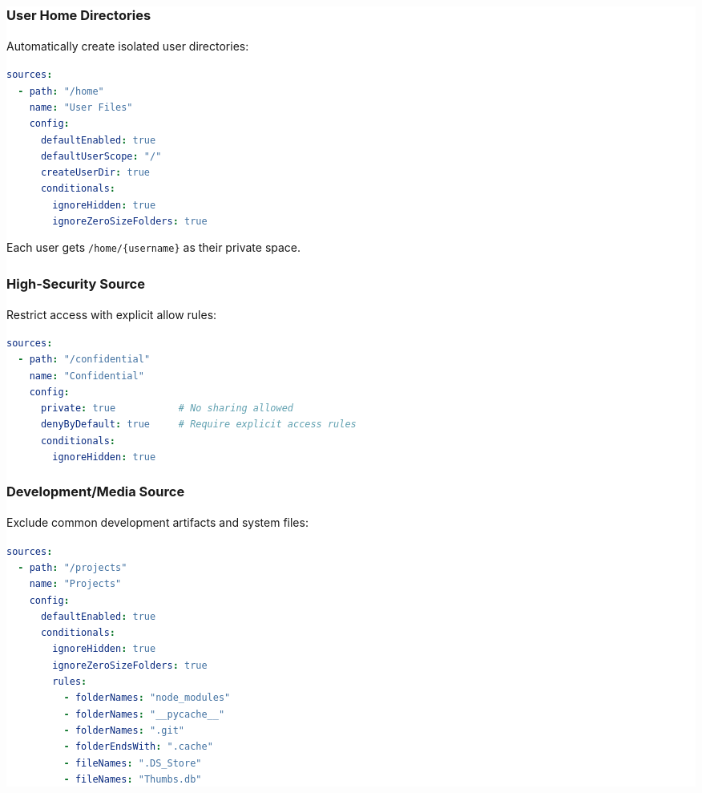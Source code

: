 ### User Home Directories

Automatically create isolated user directories:

```yaml
sources:
  - path: "/home"
    name: "User Files"
    config:
      defaultEnabled: true
      defaultUserScope: "/"
      createUserDir: true
      conditionals:
        ignoreHidden: true
        ignoreZeroSizeFolders: true
```

Each user gets `/home/{username}` as their private space.

### High-Security Source

Restrict access with explicit allow rules:

```yaml
sources:
  - path: "/confidential"
    name: "Confidential"
    config:
      private: true           # No sharing allowed
      denyByDefault: true     # Require explicit access rules
      conditionals:
        ignoreHidden: true
```

### Development/Media Source

Exclude common development artifacts and system files:

```yaml
sources:
  - path: "/projects"
    name: "Projects"
    config:
      defaultEnabled: true
      conditionals:
        ignoreHidden: true
        ignoreZeroSizeFolders: true
        rules:
          - folderNames: "node_modules"
          - folderNames: "__pycache__"
          - folderNames: ".git"
          - folderEndsWith: ".cache"
          - fileNames: ".DS_Store"
          - fileNames: "Thumbs.db"
```
